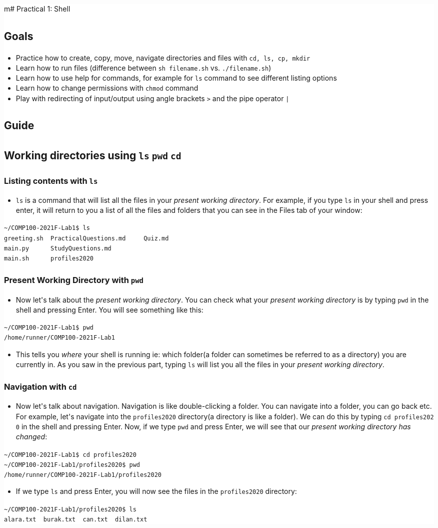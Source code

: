 m# Practical 1: Shell

## Goals
* Practice how to create, copy, move, navigate directories and files with `cd, ls, cp, mkdir`
* Learn how to run files (difference between `sh filename.sh` vs. `./filename.sh`)
* Learn how to use help for commands, for example for `ls` command to see different listing options
* Learn how to change permissions with `chmod` command
* Play with redirecting of input/output using angle brackets `>` and the pipe operator `|`

## Guide

## Working directories using `ls` `pwd` `cd`

### Listing contents with `ls`
- `ls` is a command that will list all the files in your *present working directory*. For example, if you type `ls` in your shell and press enter, it will return to you a list of all the files and folders that you can see in the Files tab of your window:
```
~/COMP100-2021F-Lab1$ ls
greeting.sh  PracticalQuestions.md     Quiz.md
main.py      StudyQuestions.md
main.sh      profiles2020
```

### Present Working Directory with `pwd`
- Now let's talk about the *present working directory*. You can check what your *present working directory* is by typing `pwd` in the shell and pressing Enter. You will see something like this:
```
~/COMP100-2021F-Lab1$ pwd
/home/runner/COMP100-2021F-Lab1
```
- This tells you *where* your shell is running ie: which folder(a folder can sometimes be referred to as a directory) you are currently in. As you saw in the previous part, typing `ls` will list you all the files in your *present working directory*. 

### Navigation with `cd`
- Now let's talk about navigation. Navigation is like double-clicking a folder. You can navigate into a folder, you can go back etc. For example, let's navigate into the `profiles2020` directory(a directory is like a folder). We can do this by typing `cd profiles2020` in the shell and pressing Enter. Now, if we type `pwd` and press Enter, we will see that our *present working directory has changed*:
```
~/COMP100-2021F-Lab1$ cd profiles2020
~/COMP100-2021F-Lab1/profiles2020$ pwd
/home/runner/COMP100-2021F-Lab1/profiles2020
```
- If we type `ls` and press Enter, you will now see the files in the `profiles2020` directory:
```
~/COMP100-2021F-Lab1/profiles2020$ ls
alara.txt  burak.txt  can.txt  dilan.txt
```
